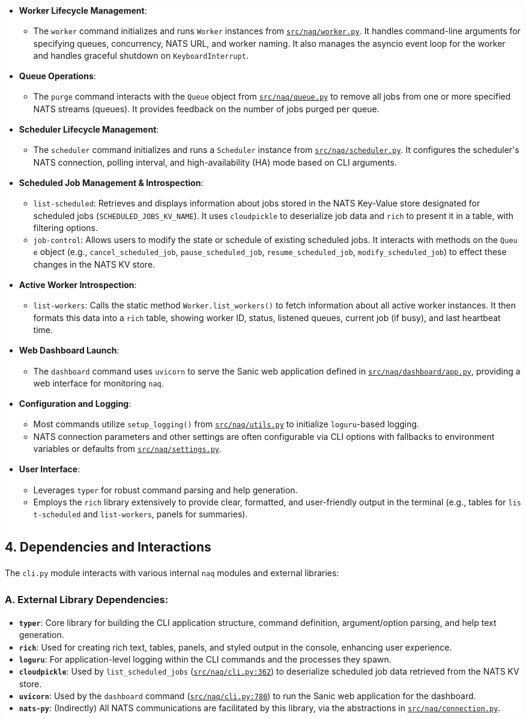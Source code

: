 *   **Worker Lifecycle Management**:
    *   The `worker` command initializes and runs `Worker` instances from [`src/naq/worker.py`](src/naq/worker.py). It handles command-line arguments for specifying queues, concurrency, NATS URL, and worker naming. It also manages the asyncio event loop for the worker and handles graceful shutdown on `KeyboardInterrupt`.

*   **Queue Operations**:
    *   The `purge` command interacts with the `Queue` object from [`src/naq/queue.py`](src/naq/queue.py) to remove all jobs from one or more specified NATS streams (queues). It provides feedback on the number of jobs purged per queue.

*   **Scheduler Lifecycle Management**:
    *   The `scheduler` command initializes and runs a `Scheduler` instance from [`src/naq/scheduler.py`](src/naq/scheduler.py). It configures the scheduler's NATS connection, polling interval, and high-availability (HA) mode based on CLI arguments.

*   **Scheduled Job Management & Introspection**:
    *   `list-scheduled`: Retrieves and displays information about jobs stored in the NATS Key-Value store designated for scheduled jobs (`SCHEDULED_JOBS_KV_NAME`). It uses `cloudpickle` to deserialize job data and `rich` to present it in a table, with filtering options.
    *   `job-control`: Allows users to modify the state or schedule of existing scheduled jobs. It interacts with methods on the `Queue` object (e.g., `cancel_scheduled_job`, `pause_scheduled_job`, `resume_scheduled_job`, `modify_scheduled_job`) to effect these changes in the NATS KV store.

*   **Active Worker Introspection**:
    *   `list-workers`: Calls the static method `Worker.list_workers()` to fetch information about all active worker instances. It then formats this data into a `rich` table, showing worker ID, status, listened queues, current job (if busy), and last heartbeat time.

*   **Web Dashboard Launch**:
    *   The `dashboard` command uses `uvicorn` to serve the Sanic web application defined in [`src/naq/dashboard/app.py`](src/naq/dashboard/app.py), providing a web interface for monitoring `naq`.

*   **Configuration and Logging**:
    *   Most commands utilize `setup_logging()` from [`src/naq/utils.py`](src/naq/utils.py) to initialize `loguru`-based logging.
    *   NATS connection parameters and other settings are often configurable via CLI options with fallbacks to environment variables or defaults from [`src/naq/settings.py`](src/naq/settings.py).

*   **User Interface**:
    *   Leverages `typer` for robust command parsing and help generation.
    *   Employs the `rich` library extensively to provide clear, formatted, and user-friendly output in the terminal (e.g., tables for `list-scheduled` and `list-workers`, panels for summaries).

## 4. Dependencies and Interactions

The `cli.py` module interacts with various internal `naq` modules and external libraries:

### A. External Library Dependencies:

*   **`typer`**: Core library for building the CLI application structure, command definition, argument/option parsing, and help text generation.
*   **`rich`**: Used for creating rich text, tables, panels, and styled output in the console, enhancing user experience.
*   **`loguru`**: For application-level logging within the CLI commands and the processes they spawn.
*   **`cloudpickle`**: Used by `list_scheduled_jobs` ([`src/naq/cli.py:362`](src/naq/cli.py:362)) to deserialize scheduled job data retrieved from the NATS KV store.
*   **`uvicorn`**: Used by the `dashboard` command ([`src/naq/cli.py:780`](src/naq/cli.py:780)) to run the Sanic web application for the dashboard.
*   **`nats-py`**: (Indirectly) All NATS communications are facilitated by this library, via the abstractions in [`src/naq/connection.py`](src/naq/connection.py).
